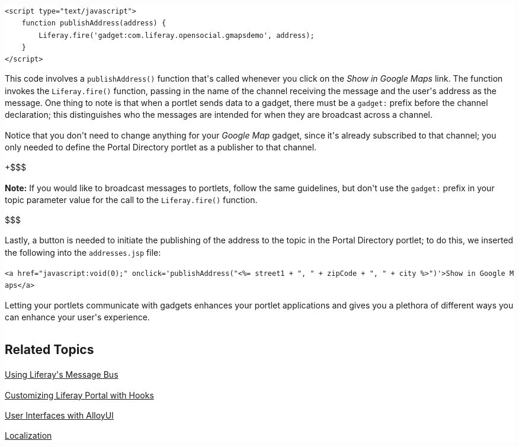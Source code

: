 	<script type="text/javascript">
		function publishAddress(address) {
			Liferay.fire('gadget:com.liferay.opensocial.gmapsdemo', address);
		}
	</script>

This code involves a `publishAddress()` function that's called whenever you
click on the *Show in Google Maps* link. The function invokes the
`Liferay.fire()` function, passing in the name of the channel receiving the
message and the user's address as the message. One thing to note is that when a
portlet sends data to a gadget, there must be a `gadget:` prefix before the
channel declaration; this distinguishes who the messages are intended for when
they are broadcast across a channel.

Notice that you don't need to change anything for your *Google Map* gadget,
since it's already subscribed to that channel; you only needed to define the
Portal Directory portlet as a publisher to that channel.

+$$$

**Note:** If you would like to broadcast
messages to portlets, follow the same guidelines, but don't use the `gadget:`
prefix in your topic parameter value for the call to the `Liferay.fire()`
function.

$$$

Lastly, a button is needed to initiate the publishing of the address to the
topic in the Portal Directory portlet; to do this, we inserted the following
into the `addresses.jsp` file:

    <a href="javascript:void(0);" onclick='publishAddress("<%= street1 + ", " + zipCode + ", " + city %>")'>Show in Google Maps</a>

Letting your portlets communicate with gadgets enhances your portlet
applications and gives you a plethora of different ways you can enhance your 
user's experience. 

## Related Topics [](id=related-topics)

[Using Liferay's Message Bus](develop/tutorials/-/knowledge_base/6-2/using-liferays-message-bus)

[Customizing Liferay Portal with Hooks](/develop/tutorials/-/knowledge_base/6-2/customizing-liferay-portal)

[User Interfaces with AlloyUI](/develop/tutorials/-/knowledge_base/6-2/alloyui)

[Localization](/develop/tutorials/-/knowledge_base/6-2/localization)
